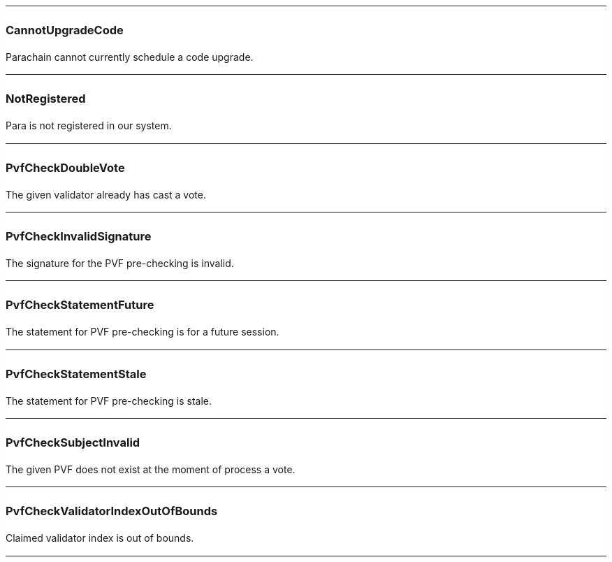 ---------
### CannotUpgradeCode
Parachain cannot currently schedule a code upgrade.

---------
### NotRegistered
Para is not registered in our system.

---------
### PvfCheckDoubleVote
The given validator already has cast a vote.

---------
### PvfCheckInvalidSignature
The signature for the PVF pre-checking is invalid.

---------
### PvfCheckStatementFuture
The statement for PVF pre-checking is for a future session.

---------
### PvfCheckStatementStale
The statement for PVF pre-checking is stale.

---------
### PvfCheckSubjectInvalid
The given PVF does not exist at the moment of process a vote.

---------
### PvfCheckValidatorIndexOutOfBounds
Claimed validator index is out of bounds.

---------